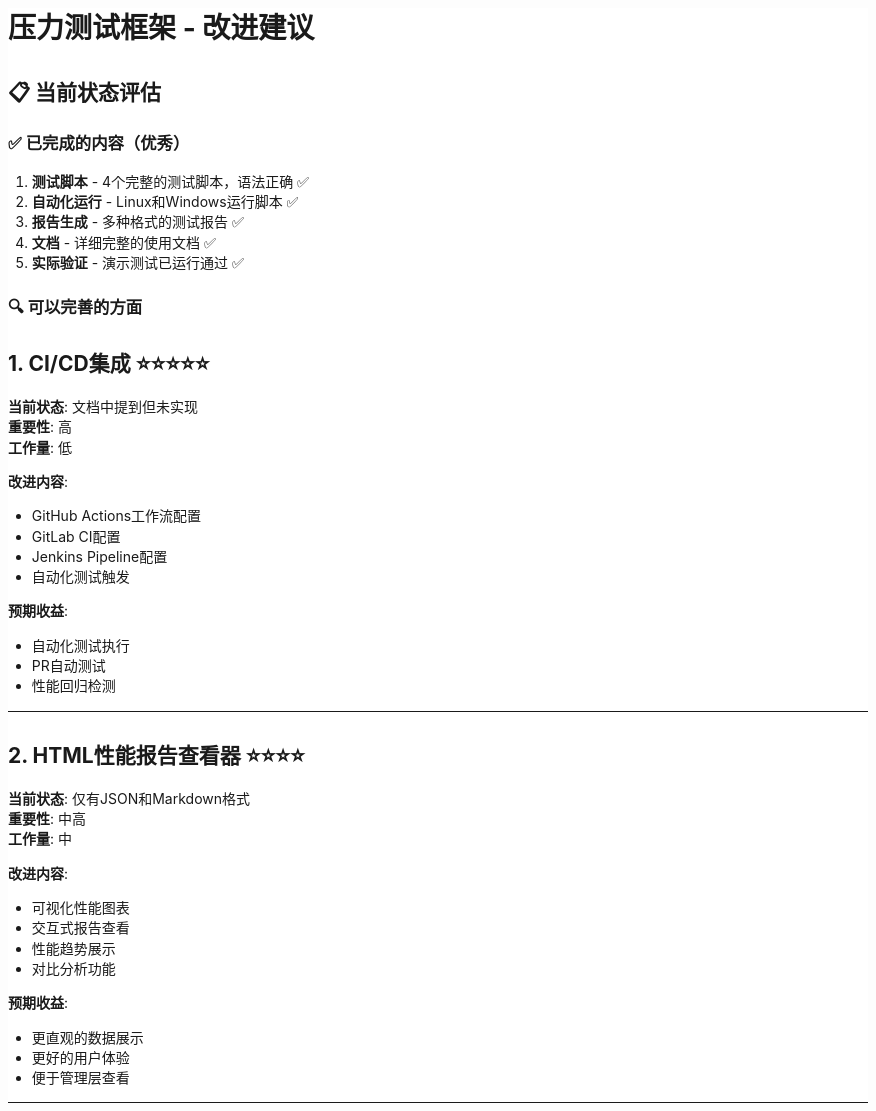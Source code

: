 # 压力测试框架 - 改进建议

## 📋 当前状态评估

### ✅ 已完成的内容（优秀）

1. **测试脚本** - 4个完整的测试脚本，语法正确 ✅
2. **自动化运行** - Linux和Windows运行脚本 ✅
3. **报告生成** - 多种格式的测试报告 ✅
4. **文档** - 详细完整的使用文档 ✅
5. **实际验证** - 演示测试已运行通过 ✅

### 🔍 可以完善的方面

## 1. CI/CD集成 ⭐⭐⭐⭐⭐

**当前状态**: 文档中提到但未实现  
**重要性**: 高  
**工作量**: 低

**改进内容**:
- GitHub Actions工作流配置
- GitLab CI配置
- Jenkins Pipeline配置
- 自动化测试触发

**预期收益**:
- 自动化测试执行
- PR自动测试
- 性能回归检测

---

## 2. HTML性能报告查看器 ⭐⭐⭐⭐

**当前状态**: 仅有JSON和Markdown格式  
**重要性**: 中高  
**工作量**: 中

**改进内容**:
- 可视化性能图表
- 交互式报告查看
- 性能趋势展示
- 对比分析功能

**预期收益**:
- 更直观的数据展示
- 更好的用户体验
- 便于管理层查看

---

